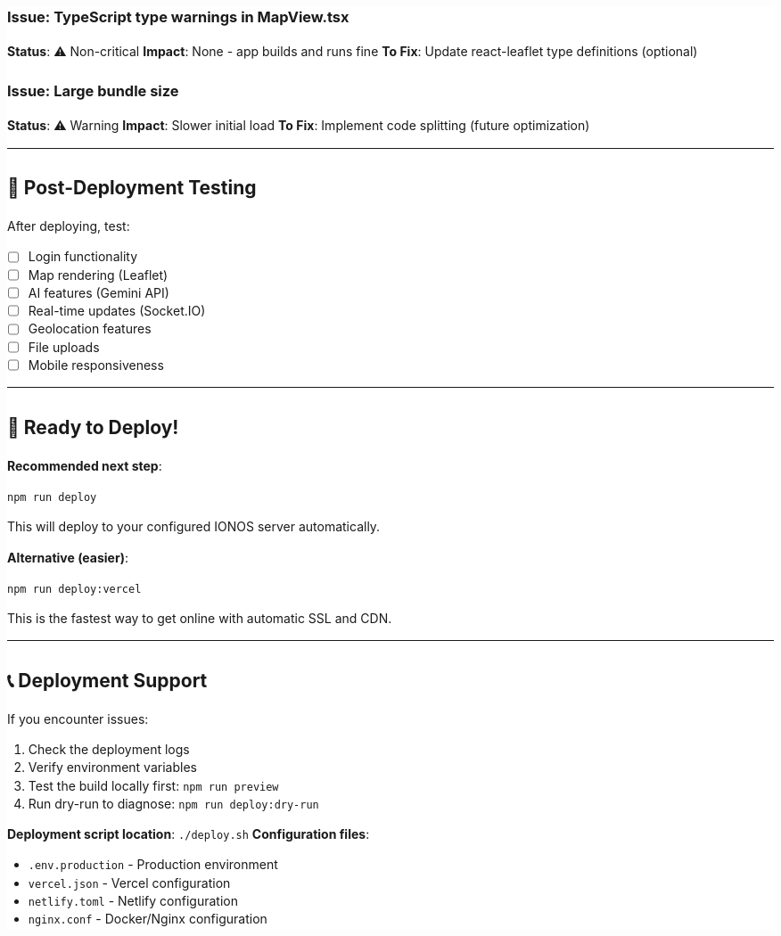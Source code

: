 ### Issue: TypeScript type warnings in MapView.tsx
**Status**: ⚠️ Non-critical
**Impact**: None - app builds and runs fine
**To Fix**: Update react-leaflet type definitions (optional)

### Issue: Large bundle size
**Status**: ⚠️ Warning
**Impact**: Slower initial load
**To Fix**: Implement code splitting (future optimization)

---

## 📱 Post-Deployment Testing

After deploying, test:
- [ ] Login functionality
- [ ] Map rendering (Leaflet)
- [ ] AI features (Gemini API)
- [ ] Real-time updates (Socket.IO)
- [ ] Geolocation features
- [ ] File uploads
- [ ] Mobile responsiveness

---

## 🎉 Ready to Deploy!

**Recommended next step**:
```bash
npm run deploy
```

This will deploy to your configured IONOS server automatically.

**Alternative (easier)**:
```bash
npm run deploy:vercel
```

This is the fastest way to get online with automatic SSL and CDN.

---

## 📞 Deployment Support

If you encounter issues:
1. Check the deployment logs
2. Verify environment variables
3. Test the build locally first: `npm run preview`
4. Run dry-run to diagnose: `npm run deploy:dry-run`

**Deployment script location**: `./deploy.sh`
**Configuration files**: 
- `.env.production` - Production environment
- `vercel.json` - Vercel configuration
- `netlify.toml` - Netlify configuration
- `nginx.conf` - Docker/Nginx configuration
